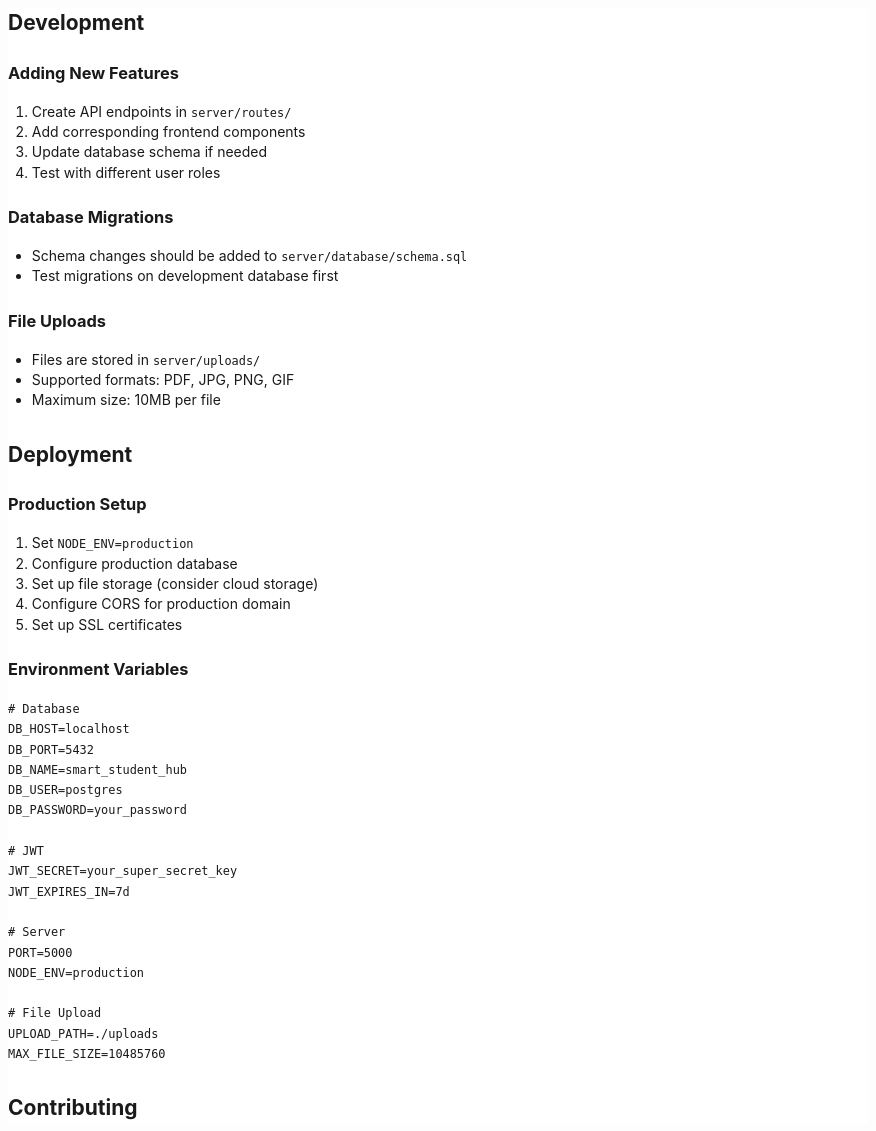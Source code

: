 ## Development

### Adding New Features
1. Create API endpoints in `server/routes/`
2. Add corresponding frontend components
3. Update database schema if needed
4. Test with different user roles

### Database Migrations
- Schema changes should be added to `server/database/schema.sql`
- Test migrations on development database first

### File Uploads
- Files are stored in `server/uploads/`
- Supported formats: PDF, JPG, PNG, GIF
- Maximum size: 10MB per file

## Deployment

### Production Setup
1. Set `NODE_ENV=production`
2. Configure production database
3. Set up file storage (consider cloud storage)
4. Configure CORS for production domain
5. Set up SSL certificates

### Environment Variables
```env
# Database
DB_HOST=localhost
DB_PORT=5432
DB_NAME=smart_student_hub
DB_USER=postgres
DB_PASSWORD=your_password

# JWT
JWT_SECRET=your_super_secret_key
JWT_EXPIRES_IN=7d

# Server
PORT=5000
NODE_ENV=production

# File Upload
UPLOAD_PATH=./uploads
MAX_FILE_SIZE=10485760
```

## Contributing

